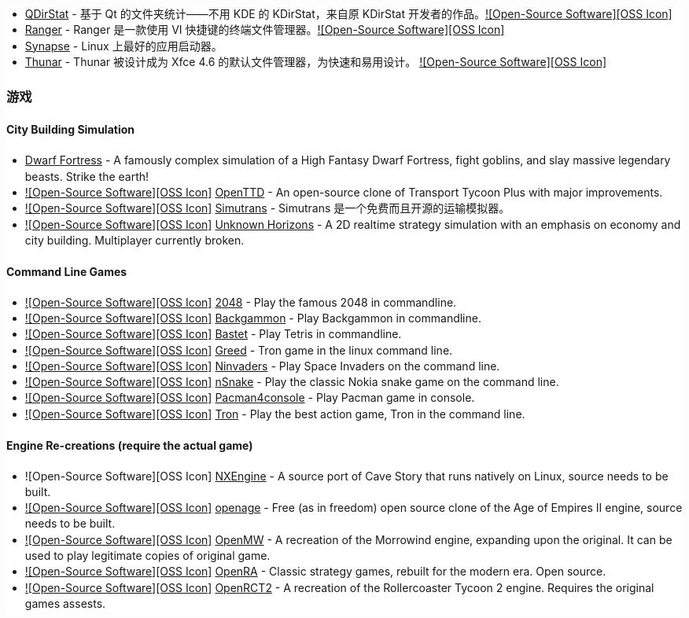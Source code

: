 - [QDirStat](https://github.com/shundhammer/qdirstat#ubuntu) - 基于 Qt 的文件夹统计——不用 KDE 的 KDirStat，来自原 KDirStat 开发者的作品。[![Open-Source Software][OSS Icon]](https://github.com/shundhammer/qdirstat)
- [Ranger](http://ranger.nongnu.org/) - Ranger 是一款使用 VI 快捷键的终端文件管理器。[![Open-Source Software][OSS Icon]](https://github.com/ranger/ranger)
- [Synapse](https://launchpad.net/ubuntu/xenial/+source/synapse) - Linux 上最好的应用启动器。
- [Thunar](https://apps.ubuntu.com/cat/applications/precise/thunar/) - Thunar 被设计成为 Xfce 4.6 的默认文件管理器，为快速和易用设计。 [![Open-Source Software][OSS Icon]](https://github.com/luisgg/thunar)

### 游戏

#### City Building Simulation
- [Dwarf Fortress](http://www.bay12games.com/dwarves/) - A famously complex simulation of a High Fantasy Dwarf Fortress, fight goblins, and slay massive legendary beasts. Strike the earth!
- [![Open-Source Software][OSS Icon]](https://svn.openttd.org/trunk/) [OpenTTD](https://www.openttd.org/) - An open-source clone of Transport Tycoon Plus with major improvements.
- [![Open-Source Software][OSS Icon]](https://github.com/aburch/simutrans) [Simutrans](https://www.simutrans.com/en/) - Simutrans 是一个免费而且开源的运输模拟器。
- [![Open-Source Software][OSS Icon]](https://github.com/unknown-horizons/unknown-horizons) [Unknown Horizons](http://unknown-horizons.org/) - A 2D realtime strategy simulation with an emphasis on economy and city building. Multiplayer currently broken.

#### Command Line Games
- [![Open-Source Software][OSS Icon]](https://itsfoss.com/best-command-line-games-linux/) [2048](https://itsfoss.com/best-command-line-games-linux/) - Play the famous 2048 in commandline.
- [![Open-Source Software][OSS Icon]](https://itsfoss.com/best-command-line-games-linux/) [Backgammon](https://itsfoss.com/best-command-line-games-linux/) - Play Backgammon in commandline.
- [![Open-Source Software][OSS Icon]](https://github.com/fph/bastet) [Bastet](https://github.com/fph/bastet) - Play Tetris in commandline.
- [![Open-Source Software][OSS Icon]](https://itsfoss.com/best-command-line-games-linux/) [Greed](https://itsfoss.com/best-command-line-games-linux/) - Tron game in the linux command line.
- [![Open-Source Software][OSS Icon]](https://itsfoss.com/best-command-line-games-linux/) [Ninvaders](https://itsfoss.com/best-command-line-games-linux/) - Play Space Invaders on the command line.
- [![Open-Source Software][OSS Icon]](https://itsfoss.com/best-command-line-games-linux/) [nSnake](https://itsfoss.com/best-command-line-games-linux/) - Play the classic Nokia snake game on the command line.
- [![Open-Source Software][OSS Icon]](https://github.com/alexdantas/pacman4console.debian) [Pacman4console](https://launchpad.net/ubuntu/+source/pacman4console) - Play Pacman game in console.
- [![Open-Source Software][OSS Icon]](https://itsfoss.com/best-command-line-games-linux/) [Tron](https://itsfoss.com/best-command-line-games-linux/) - Play the best action game, Tron in the command line.

#### Engine Re-creations (require the actual game)
- ![Open-Source Software][OSS Icon] [NXEngine](http://nxengine.sourceforge.net/) - A source port of Cave Story that runs natively on Linux, source needs to be built.
- [![Open-Source Software][OSS Icon]](https://github.com/SFTtech/openage) [openage](http://openage.sft.mx/) - Free (as in freedom) open source clone of the Age of Empires II engine, source needs to be built.
- [![Open-Source Software][OSS Icon]](https://github.com/OpenMW/openmw) [OpenMW](http://openmw.org) - A recreation of the Morrowind engine, expanding upon the original. It can be used to play legitimate copies of original game.
- [![Open-Source Software][OSS Icon]](https://github.com/OpenRA/OpenRA) [OpenRA](http://www.openra.net/) - Classic strategy games, rebuilt for the modern era. Open source.
- [![Open-Source Software][OSS Icon]](https://github.com/OpenRCT2/OpenRCT2) [OpenRCT2](https://openrct2.website/) - A recreation of the Rollercoaster Tycoon 2 engine. Requires the original games assests.
